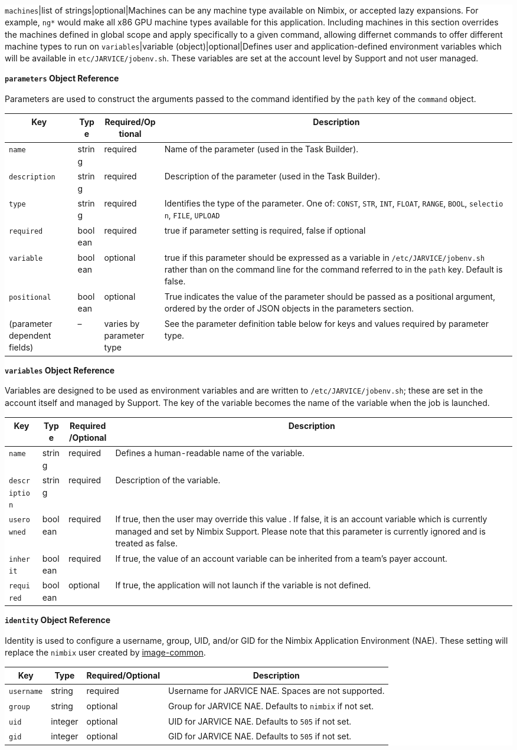 `machines`|list of strings|optional|Machines can be any machine type available on Nimbix, or accepted lazy expansions. For example, `ng*` would make all x86 GPU machine types available for this application. Including machines in this section overrides the machines defined in global scope and apply specifically to a given command, allowing differnet commands to offer different machine types to run on
`variables`|variable (object)|optional|Defines user and application-defined environment variables which will be available in `etc/JARVICE/jobenv.sh`.  These variables are set at the account level by Support and not user managed.

**`parameters` Object Reference**

Parameters are used to construct the arguments passed to the command identified by the `path` key of the `command` object.

Key|Type|Required/Optional|Description
---|---|---|---
`name`|string|required|Name of the parameter (used in the Task Builder).
`description`|string|required|Description of the parameter (used in the Task Builder).
`type`|string|required|Identifies the type of the parameter. One of: `CONST`, `STR`, `INT`, `FLOAT`, `RANGE`, `BOOL`, `selection`, `FILE`, `UPLOAD`
`required`|boolean|required|true if parameter setting is required, false if optional
`variable`|boolean|optional|true if this parameter should be expressed as a variable in `/etc/JARVICE/jobenv.sh` rather than on the command line for the command referred to in the `path` key.  Default is false.
`positional`|boolean|optional|True indicates the value of the parameter should be passed as a positional argument, ordered by the order of JSON objects in the parameters section.
(parameter dependent fields)|–|varies by parameter type|See the parameter definition table below for keys and values required by parameter type.

**`variables` Object Reference**

Variables are designed to be used as environment variables and are written to `/etc/JARVICE/jobenv.sh`; these are set in the account itself and managed by Support.  The key of the variable becomes the name of the variable when the job is launched.

Key|Type|Required/Optional|Description
---|---|---|---
`name`|string|required|Defines a human-readable name of the variable.
`description`|string|required|Description of the variable.
`userowned`|boolean|required|If true, then the user may override this value  . If false, it is an account variable which is currently managed and set by Nimbix Support.  Please note that this parameter is currently ignored and is treated as false.
`inherit`|boolean|required|If true, the value of an account variable can be inherited from a team’s payer account.
`required`|boolean|optional|If true, the application will not launch if the variable is not defined.

**`identity` Object Reference**

Identity is used to configure a username, group, UID, and/or GID for the Nimbix Application Environment (NAE). These setting will replace the `nimbix` user created by [image-common](https://github.com/nimbix/image-common).

Key|Type|Required/Optional|Description
---|---|---|---
`username`|string|required|Username for JARVICE NAE. Spaces are not supported.
`group`|string|optional|Group for JARVICE NAE. Defaults to `nimbix` if not set.
`uid`|integer|optional|UID for JARVICE NAE. Defaults to `505` if not set.
`gid`|integer|optional|GID for JARVICE NAE. Defaults to `505` if not set.
